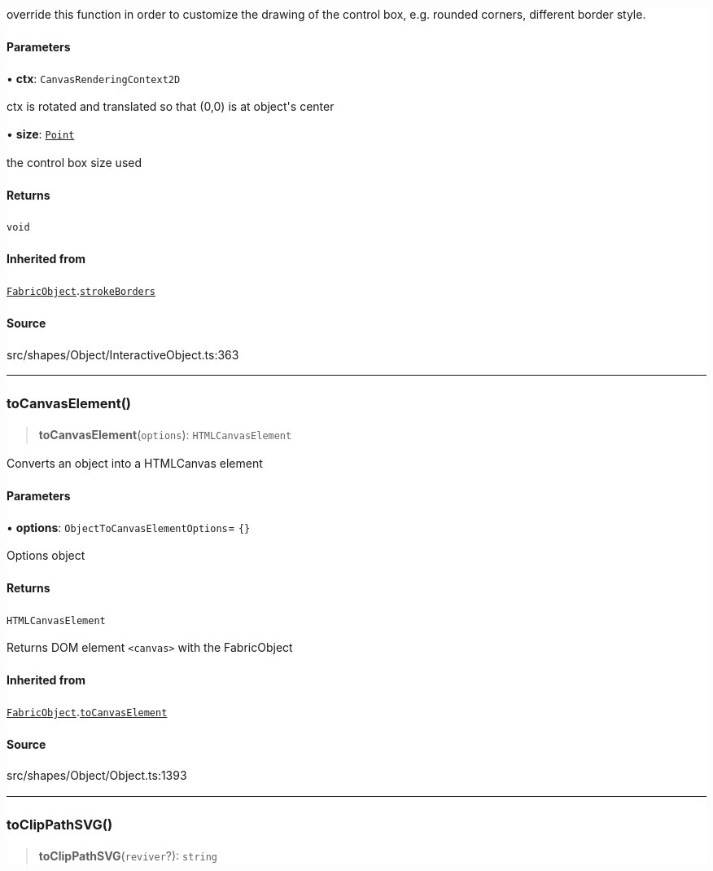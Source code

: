 override this function in order to customize the drawing of the control box, e.g. rounded corners, different border style.

#### Parameters

• **ctx**: `CanvasRenderingContext2D`

ctx is rotated and translated so that (0,0) is at object's center

• **size**: [`Point`](Point.md)

the control box size used

#### Returns

`void`

#### Inherited from

[`FabricObject`](FabricObject.md).[`strokeBorders`](FabricObject.md#strokeborders)

#### Source

src/shapes/Object/InteractiveObject.ts:363

***

### toCanvasElement()

> **toCanvasElement**(`options`): `HTMLCanvasElement`

Converts an object into a HTMLCanvas element

#### Parameters

• **options**: `ObjectToCanvasElementOptions`= `{}`

Options object

#### Returns

`HTMLCanvasElement`

Returns DOM element `<canvas>` with the FabricObject

#### Inherited from

[`FabricObject`](FabricObject.md).[`toCanvasElement`](FabricObject.md#tocanvaselement)

#### Source

src/shapes/Object/Object.ts:1393

***

### toClipPathSVG()

> **toClipPathSVG**(`reviver`?): `string`
